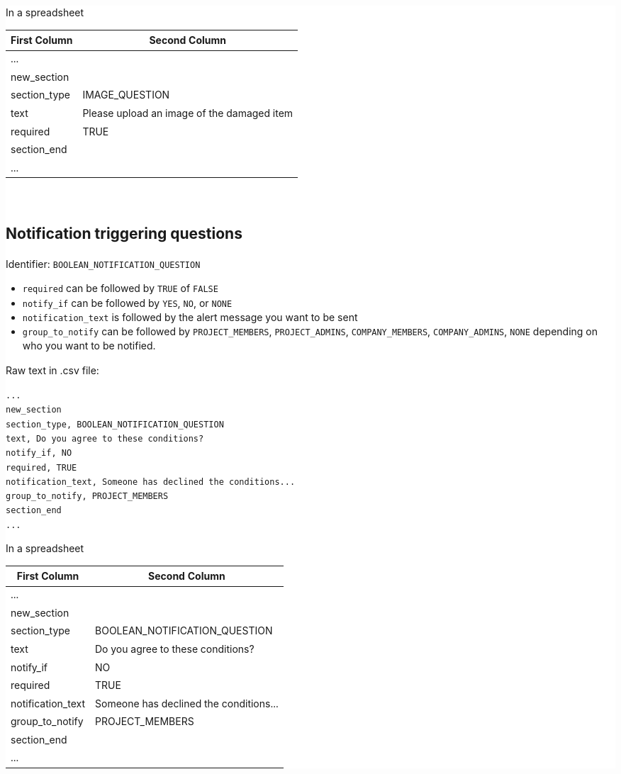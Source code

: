 In a spreadsheet

| First Column | Second Column                              |
| ------------ | ------------------------------------------ |
| ...          |                                            |
| new_section  |                                            |
| section_type | IMAGE_QUESTION                             |
| text         | Please upload an image of the damaged item |
| required     | TRUE                                       |
| section_end  |                                            |
| ...          |                                            |

<br/>

## Notification triggering questions

Identifier: `BOOLEAN_NOTIFICATION_QUESTION`

- `required` can be followed by `TRUE` of `FALSE`
- `notify_if` can be followed by `YES`, `NO`, or `NONE`
- `notification_text` is followed by the alert message you want to be sent
- `group_to_notify` can be followed by `PROJECT_MEMBERS`, `PROJECT_ADMINS`, `COMPANY_MEMBERS`, `COMPANY_ADMINS`, `NONE` depending on who you want to be notified.

Raw text in .csv file:

```
...
new_section
section_type, BOOLEAN_NOTIFICATION_QUESTION
text, Do you agree to these conditions?
notify_if, NO
required, TRUE
notification_text, Someone has declined the conditions...
group_to_notify, PROJECT_MEMBERS
section_end
...
```

In a spreadsheet

| First Column      | Second Column                          |
| ----------------- | -------------------------------------- |
| ...               |                                        |
| new_section       |                                        |
| section_type      | BOOLEAN_NOTIFICATION_QUESTION          |
| text              | Do you agree to these conditions?      |
| notify_if         | NO                                     |
| required          | TRUE                                   |
| notification_text | Someone has declined the conditions... |
| group_to_notify   | PROJECT_MEMBERS                        |
| section_end       |                                        |
| ...               |                                        |
